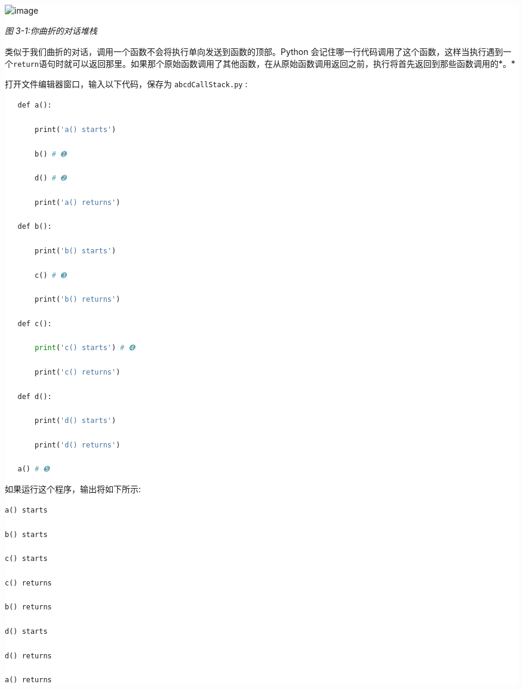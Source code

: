 ![image](img/140d0df7c18437ce1db51cb5491b7d9a.png)

*图 3-1:你曲折的对话堆栈*

类似于我们曲折的对话，调用一个函数不会将执行单向发送到函数的顶部。Python 会记住哪一行代码调用了这个函数，这样当执行遇到一个`return`语句时就可以返回那里。如果那个原始函数调用了其他函数，在从原始函数调用返回之前，执行将首先返回到那些函数调用的*。*

打开文件编辑器窗口，输入以下代码，保存为 `abcdCallStack.py` :

```py
   def a():

       print('a() starts')

       b() # ➊

       d() # ➋

       print('a() returns')

   def b():

       print('b() starts')

       c() # ➌

       print('b() returns')

   def c():

       print('c() starts') # ➍

       print('c() returns')

   def d():

       print('d() starts')

       print('d() returns')

   a() # ➎
```

如果运行这个程序，输出将如下所示:

```py
a() starts

b() starts

c() starts

c() returns

b() returns

d() starts

d() returns

a() returns
```
